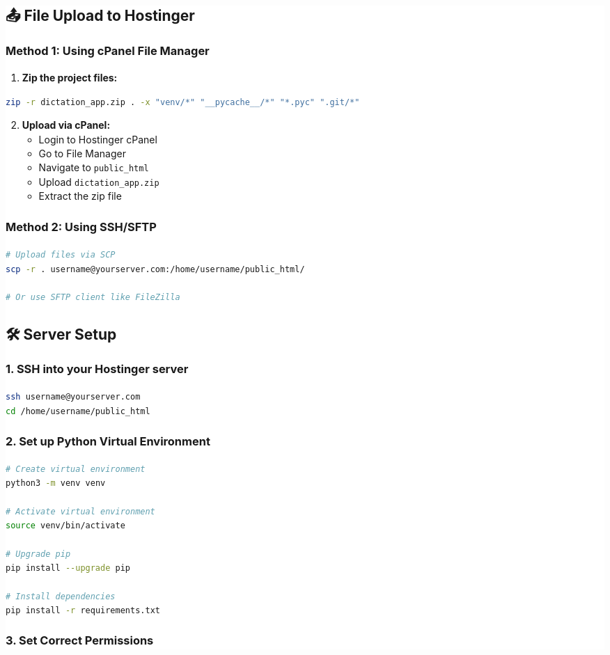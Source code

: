 ## 📤 File Upload to Hostinger

### Method 1: Using cPanel File Manager

1. **Zip the project files:**
```bash
zip -r dictation_app.zip . -x "venv/*" "__pycache__/*" "*.pyc" ".git/*"
```

2. **Upload via cPanel:**
   - Login to Hostinger cPanel
   - Go to File Manager
   - Navigate to `public_html`
   - Upload `dictation_app.zip`
   - Extract the zip file

### Method 2: Using SSH/SFTP

```bash
# Upload files via SCP
scp -r . username@yourserver.com:/home/username/public_html/

# Or use SFTP client like FileZilla
```

## 🛠 Server Setup

### 1. SSH into your Hostinger server

```bash
ssh username@yourserver.com
cd /home/username/public_html
```

### 2. Set up Python Virtual Environment

```bash
# Create virtual environment
python3 -m venv venv

# Activate virtual environment
source venv/bin/activate

# Upgrade pip
pip install --upgrade pip

# Install dependencies
pip install -r requirements.txt
```

### 3. Set Correct Permissions
